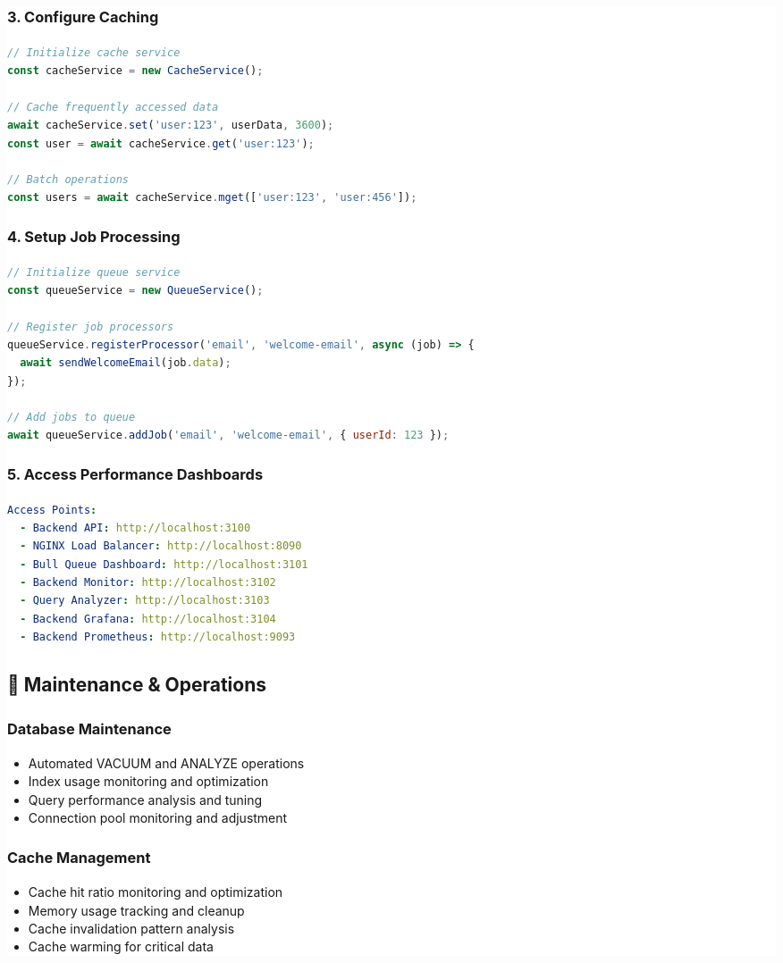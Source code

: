 ### **3. Configure Caching**
```javascript
// Initialize cache service
const cacheService = new CacheService();

// Cache frequently accessed data
await cacheService.set('user:123', userData, 3600);
const user = await cacheService.get('user:123');

// Batch operations
const users = await cacheService.mget(['user:123', 'user:456']);
```

### **4. Setup Job Processing**
```javascript
// Initialize queue service
const queueService = new QueueService();

// Register job processors
queueService.registerProcessor('email', 'welcome-email', async (job) => {
  await sendWelcomeEmail(job.data);
});

// Add jobs to queue
await queueService.addJob('email', 'welcome-email', { userId: 123 });
```

### **5. Access Performance Dashboards**
```yaml
Access Points:
  - Backend API: http://localhost:3100
  - NGINX Load Balancer: http://localhost:8090
  - Bull Queue Dashboard: http://localhost:3101
  - Backend Monitor: http://localhost:3102
  - Query Analyzer: http://localhost:3103
  - Backend Grafana: http://localhost:3104
  - Backend Prometheus: http://localhost:9093
```

## 🔄 Maintenance & Operations

### **Database Maintenance**
- Automated VACUUM and ANALYZE operations
- Index usage monitoring and optimization
- Query performance analysis and tuning
- Connection pool monitoring and adjustment

### **Cache Management**
- Cache hit ratio monitoring and optimization
- Memory usage tracking and cleanup
- Cache invalidation pattern analysis
- Cache warming for critical data
